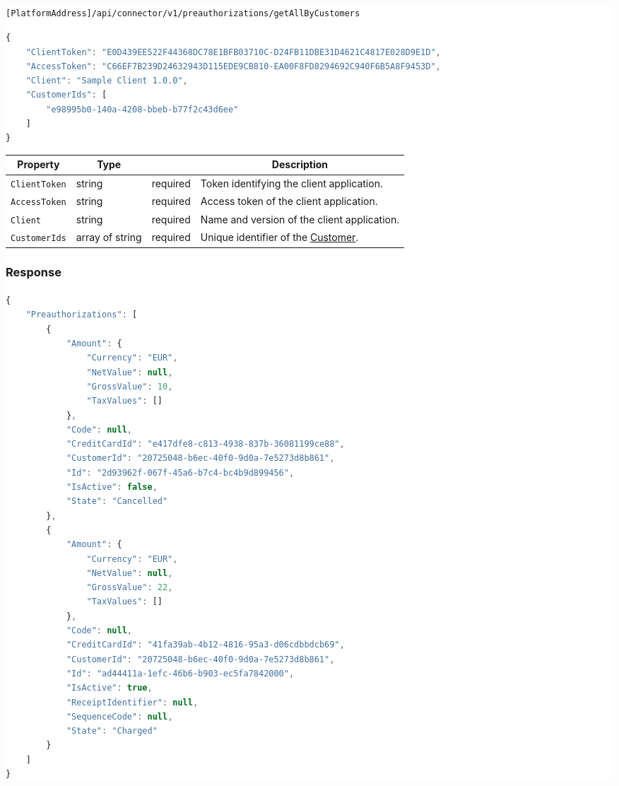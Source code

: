 `[PlatformAddress]/api/connector/v1/preauthorizations/getAllByCustomers`

```javascript
{
    "ClientToken": "E0D439EE522F44368DC78E1BFB03710C-D24FB11DBE31D4621C4817E028D9E1D",
    "AccessToken": "C66EF7B239D24632943D115EDE9CB810-EA00F8FD8294692C940F6B5A8F9453D",
    "Client": "Sample Client 1.0.0",
    "CustomerIds": [
        "e98995b0-140a-4208-bbeb-b77f2c43d6ee"
    ]
}
```

| Property | Type |  | Description |
| --- | --- | --- | --- |
| `ClientToken` | string | required | Token identifying the client application. |
| `AccessToken` | string | required | Access token of the client application. |
| `Client` | string | required | Name and version of the client application. |
| `CustomerIds` | array of string | required | Unique identifier of the [Customer](customers.md#customer). |

### Response

```javascript
{
    "Preauthorizations": [
        {
            "Amount": {
                "Currency": "EUR",
                "NetValue": null,
                "GrossValue": 10,
                "TaxValues": []
            },
            "Code": null,
            "CreditCardId": "e417dfe8-c813-4938-837b-36081199ce88",
            "CustomerId": "20725048-b6ec-40f0-9d0a-7e5273d8b861",
            "Id": "2d93962f-067f-45a6-b7c4-bc4b9d899456",
            "IsActive": false,
            "State": "Cancelled"
        },
        {
            "Amount": {
                "Currency": "EUR",
                "NetValue": null,
                "GrossValue": 22,
                "TaxValues": []
            },
            "Code": null,
            "CreditCardId": "41fa39ab-4b12-4816-95a3-d06cdbbdcb69",
            "CustomerId": "20725048-b6ec-40f0-9d0a-7e5273d8b861",
            "Id": "ad44411a-1efc-46b6-b903-ec5fa7842000",
            "IsActive": true,
            "ReceiptIdentifier": null,
            "SequenceCode": null,
            "State": "Charged"
        }
    ]
}
```
